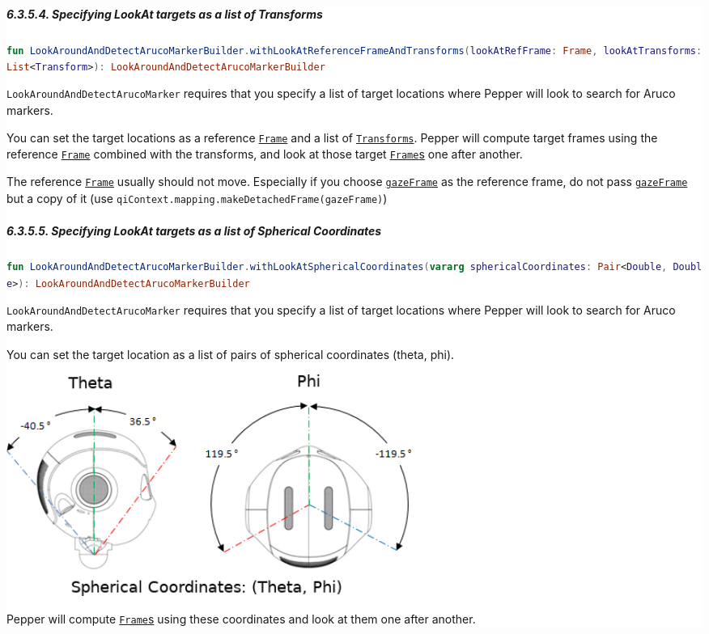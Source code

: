 ##### 6.3.5.4. Specifying LookAt targets as a list of Transforms

```Kotlin
fun LookAroundAndDetectArucoMarkerBuilder.withLookAtReferenceFrameAndTransforms(lookAtRefFrame: Frame, lookAtTransforms: List<Transform>): LookAroundAndDetectArucoMarkerBuilder
```

`LookAroundAndDetectArucoMarker` requires that you specify a list of target locations where Pepper will look to search for Aruco markers.

You can set the target locations as a reference [`Frame`](https://developer.softbankrobotics.com/pepper-qisdk/api/motion/reference/frame) and a list of [`Transforms`](https://developer.softbankrobotics.com/pepper-qisdk/api/motion/reference/transform-transformtime). Pepper will compute target frames using the reference [`Frame`](https://developer.softbankrobotics.com/pepper-qisdk/api/motion/reference/frame) combined with the transforms, and look at those target [`Frame`s](https://developer.softbankrobotics.com/pepper-qisdk/api/motion/reference/frame) one after another.

The reference [`Frame`](https://developer.softbankrobotics.com/pepper-qisdk/api/motion/reference/frame) usually should not move. Especially if you choose [`gazeFrame`](https://developer.softbankrobotics.com/pepper-qisdk/api/motion/reference/frame#gaze-frame) as the reference frame, do not pass [`gazeFrame`](https://developer.softbankrobotics.com/pepper-qisdk/api/motion/reference/frame#gaze-frame) but a copy of it (use `qiContext.mapping.makeDetachedFrame(gazeFrame)`)


##### 6.3.5.5. Specifying LookAt targets as a list of Spherical Coordinates

```Kotlin
fun LookAroundAndDetectArucoMarkerBuilder.withLookAtSphericalCoordinates(vararg sphericalCoordinates: Pair<Double, Double>): LookAroundAndDetectArucoMarkerBuilder
```

`LookAroundAndDetectArucoMarker` requires that you specify a list of target locations where Pepper will look to search for Aruco markers.

You can set the target location as a list of pairs of spherical coordinates (theta, phi).

<img width="500" src="doc/img/spherical_coordinates.png"/>


Pepper will compute [`Frame`s](https://developer.softbankrobotics.com/pepper-qisdk/api/motion/reference/frame) using these coordinates and look at them one after another.
